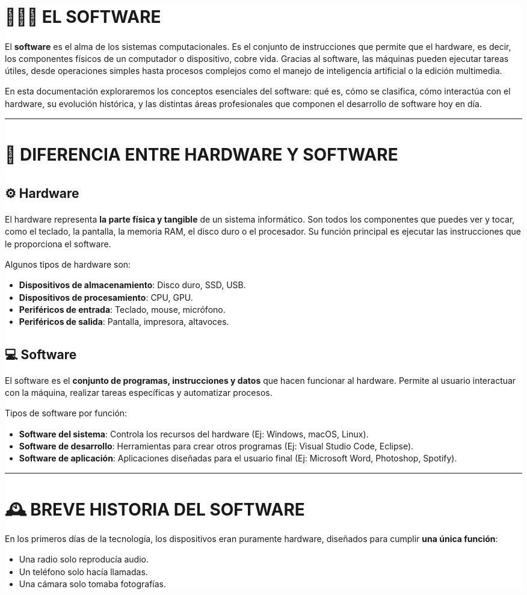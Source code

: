# 👨🏻‍💻 EL SOFTWARE

El **software** es el alma de los sistemas computacionales. Es el conjunto de instrucciones que permite que el hardware, es decir, los componentes físicos de un computador o dispositivo, cobre vida. Gracias al software, las máquinas pueden ejecutar tareas útiles, desde operaciones simples hasta procesos complejos como el manejo de inteligencia artificial o la edición multimedia.

En esta documentación exploraremos los conceptos esenciales del software: qué es, cómo se clasifica, cómo interactúa con el hardware, su evolución histórica, y las distintas áreas profesionales que componen el desarrollo de software hoy en día.

---

# 🧠 DIFERENCIA ENTRE HARDWARE Y SOFTWARE

## ⚙️ Hardware

El hardware representa **la parte física y tangible** de un sistema informático. Son todos los componentes que puedes ver y tocar, como el teclado, la pantalla, la memoria RAM, el disco duro o el procesador. Su función principal es ejecutar las instrucciones que le proporciona el software.

Algunos tipos de hardware son:

- **Dispositivos de almacenamiento**: Disco duro, SSD, USB.
- **Dispositivos de procesamiento**: CPU, GPU.
- **Periféricos de entrada**: Teclado, mouse, micrófono.
- **Periféricos de salida**: Pantalla, impresora, altavoces.

## 💻 Software

El software es el **conjunto de programas, instrucciones y datos** que hacen funcionar al hardware. Permite al usuario interactuar con la máquina, realizar tareas específicas y automatizar procesos.

Tipos de software por función:

- **Software del sistema**: Controla los recursos del hardware (Ej: Windows, macOS, Linux).
- **Software de desarrollo**: Herramientas para crear otros programas (Ej: Visual Studio Code, Eclipse).
- **Software de aplicación**: Aplicaciones diseñadas para el usuario final (Ej: Microsoft Word, Photoshop, Spotify).

---

# 🕰️ BREVE HISTORIA DEL SOFTWARE

En los primeros días de la tecnología, los dispositivos eran puramente hardware, diseñados para cumplir **una única función**:

- Una radio solo reproducía audio.
- Un teléfono solo hacía llamadas.
- Una cámara solo tomaba fotografías.
